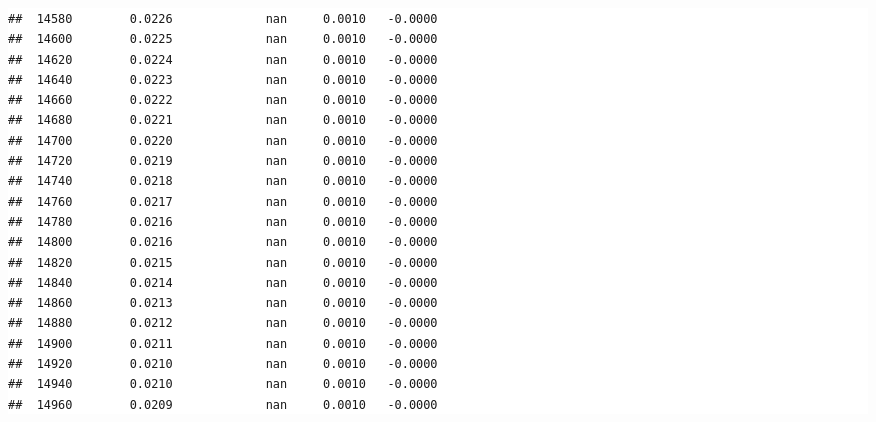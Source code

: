     ##  14580        0.0226             nan     0.0010   -0.0000
    ##  14600        0.0225             nan     0.0010   -0.0000
    ##  14620        0.0224             nan     0.0010   -0.0000
    ##  14640        0.0223             nan     0.0010   -0.0000
    ##  14660        0.0222             nan     0.0010   -0.0000
    ##  14680        0.0221             nan     0.0010   -0.0000
    ##  14700        0.0220             nan     0.0010   -0.0000
    ##  14720        0.0219             nan     0.0010   -0.0000
    ##  14740        0.0218             nan     0.0010   -0.0000
    ##  14760        0.0217             nan     0.0010   -0.0000
    ##  14780        0.0216             nan     0.0010   -0.0000
    ##  14800        0.0216             nan     0.0010   -0.0000
    ##  14820        0.0215             nan     0.0010   -0.0000
    ##  14840        0.0214             nan     0.0010   -0.0000
    ##  14860        0.0213             nan     0.0010   -0.0000
    ##  14880        0.0212             nan     0.0010   -0.0000
    ##  14900        0.0211             nan     0.0010   -0.0000
    ##  14920        0.0210             nan     0.0010   -0.0000
    ##  14940        0.0210             nan     0.0010   -0.0000
    ##  14960        0.0209             nan     0.0010   -0.0000